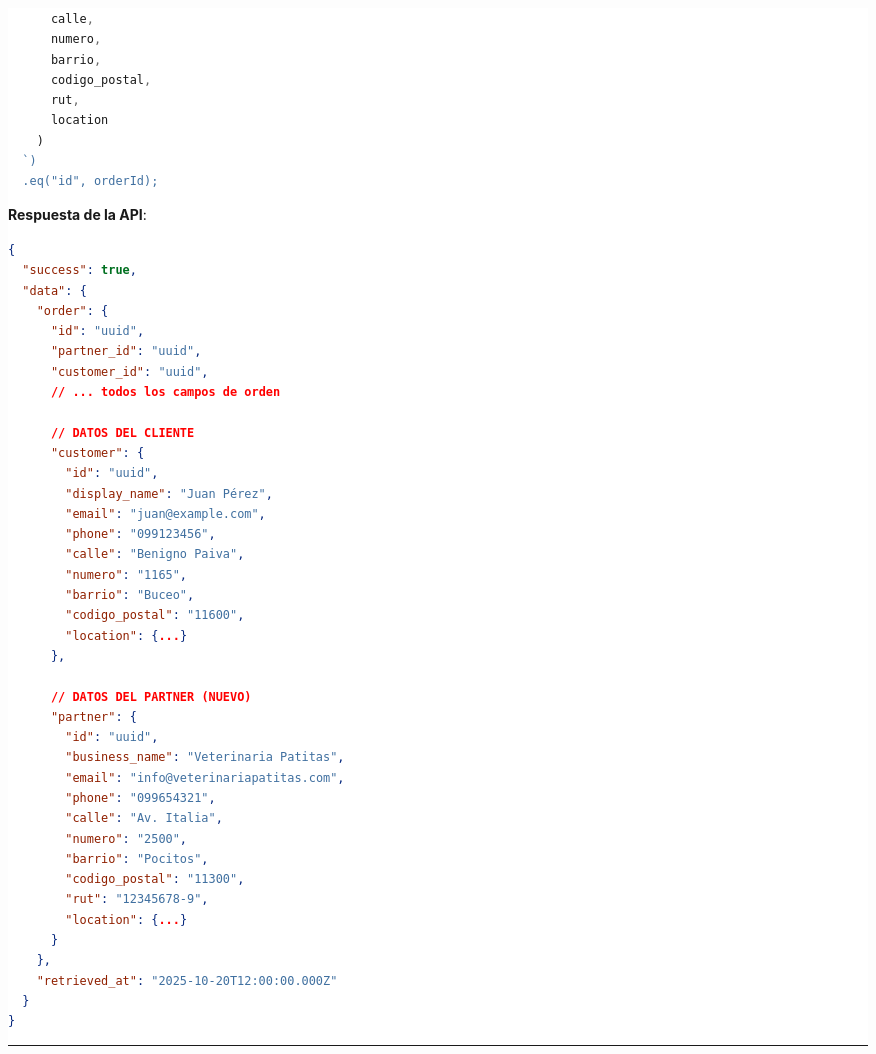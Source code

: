```typescript
      calle,
      numero,
      barrio,
      codigo_postal,
      rut,
      location
    )
  `)
  .eq("id", orderId);
```

**Respuesta de la API**:
```json
{
  "success": true,
  "data": {
    "order": {
      "id": "uuid",
      "partner_id": "uuid",
      "customer_id": "uuid",
      // ... todos los campos de orden

      // DATOS DEL CLIENTE
      "customer": {
        "id": "uuid",
        "display_name": "Juan Pérez",
        "email": "juan@example.com",
        "phone": "099123456",
        "calle": "Benigno Paiva",
        "numero": "1165",
        "barrio": "Buceo",
        "codigo_postal": "11600",
        "location": {...}
      },

      // DATOS DEL PARTNER (NUEVO)
      "partner": {
        "id": "uuid",
        "business_name": "Veterinaria Patitas",
        "email": "info@veterinariapatitas.com",
        "phone": "099654321",
        "calle": "Av. Italia",
        "numero": "2500",
        "barrio": "Pocitos",
        "codigo_postal": "11300",
        "rut": "12345678-9",
        "location": {...}
      }
    },
    "retrieved_at": "2025-10-20T12:00:00.000Z"
  }
}
```

---